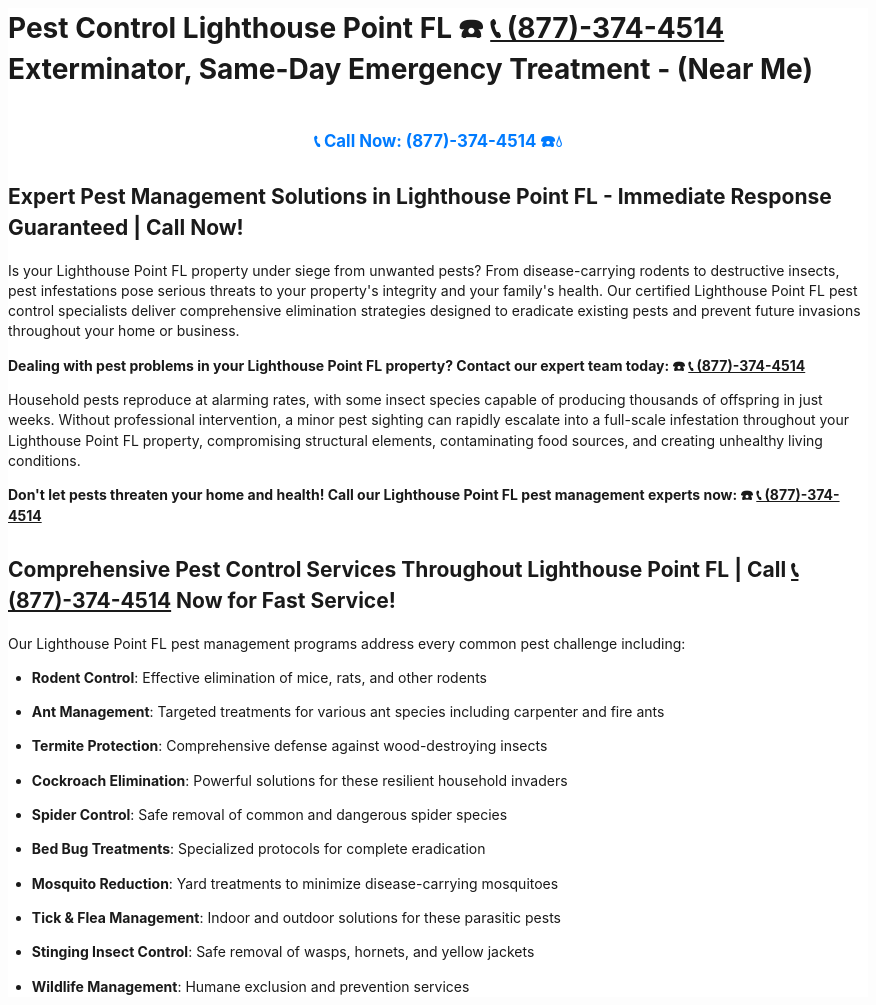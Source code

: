 # Pest Control Lighthouse Point FL ☎️ [📞 (877)-374-4514](https://pest-control-4514.netlify.app) Exterminator, Same-Day Emergency Treatment - (Near Me)
# 

<p align="center" style="font-size: 1.2em; font-weight: bold; margin: 20px 0;">
  <a href="https://pest-control-4514.netlify.app" target="_blank" style="color: #007BFF; text-decoration: none;">📞 Call Now: (877)-374-4514 ☎️💧</a>
</p>

## Expert Pest Management Solutions in Lighthouse Point FL - Immediate Response Guaranteed | Call  Now!

Is your Lighthouse Point FL property under siege from unwanted pests? From disease-carrying rodents to destructive insects, pest infestations pose serious threats to your property's integrity and your family's health. Our certified Lighthouse Point FL pest control specialists deliver comprehensive elimination strategies designed to eradicate existing pests and prevent future invasions throughout your home or business.

**Dealing with pest problems in your Lighthouse Point FL property? Contact our expert team today: ☎️ [📞 (877)-374-4514](https://pest-control-4514.netlify.app)**

Household pests reproduce at alarming rates, with some insect species capable of producing thousands of offspring in just weeks. Without professional intervention, a minor pest sighting can rapidly escalate into a full-scale infestation throughout your Lighthouse Point FL property, compromising structural elements, contaminating food sources, and creating unhealthy living conditions.

**Don't let pests threaten your home and health! Call our Lighthouse Point FL pest management experts now: ☎️ [📞 (877)-374-4514](https://pest-control-4514.netlify.app)**

## Comprehensive Pest Control Services Throughout Lighthouse Point FL | Call [📞 (877)-374-4514](https://pest-control-4514.netlify.app) Now for Fast Service!

Our Lighthouse Point FL pest management programs address every common pest challenge including:

- **Rodent Control**: Effective elimination of mice, rats, and other rodents  

- **Ant Management**: Targeted treatments for various ant species including carpenter and fire ants  

- **Termite Protection**: Comprehensive defense against wood-destroying insects  

- **Cockroach Elimination**: Powerful solutions for these resilient household invaders  

- **Spider Control**: Safe removal of common and dangerous spider species  

- **Bed Bug Treatments**: Specialized protocols for complete eradication  

- **Mosquito Reduction**: Yard treatments to minimize disease-carrying mosquitoes  

- **Tick & Flea Management**: Indoor and outdoor solutions for these parasitic pests  

- **Stinging Insect Control**: Safe removal of wasps, hornets, and yellow jackets  

- **Wildlife Management**: Humane exclusion and prevention services  
